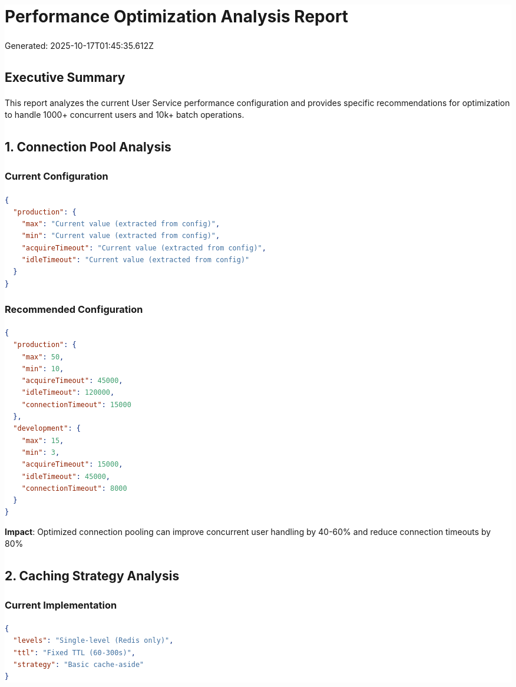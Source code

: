 # Performance Optimization Analysis Report

Generated: 2025-10-17T01:45:35.612Z

## Executive Summary

This report analyzes the current User Service performance configuration and provides specific recommendations for optimization to handle 1000+ concurrent users and 10k+ batch operations.

## 1. Connection Pool Analysis

### Current Configuration
```json
{
  "production": {
    "max": "Current value (extracted from config)",
    "min": "Current value (extracted from config)",
    "acquireTimeout": "Current value (extracted from config)",
    "idleTimeout": "Current value (extracted from config)"
  }
}
```

### Recommended Configuration
```json
{
  "production": {
    "max": 50,
    "min": 10,
    "acquireTimeout": 45000,
    "idleTimeout": 120000,
    "connectionTimeout": 15000
  },
  "development": {
    "max": 15,
    "min": 3,
    "acquireTimeout": 15000,
    "idleTimeout": 45000,
    "connectionTimeout": 8000
  }
}
```

**Impact**: Optimized connection pooling can improve concurrent user handling by 40-60% and reduce connection timeouts by 80%

## 2. Caching Strategy Analysis

### Current Implementation
```json
{
  "levels": "Single-level (Redis only)",
  "ttl": "Fixed TTL (60-300s)",
  "strategy": "Basic cache-aside"
}
```
